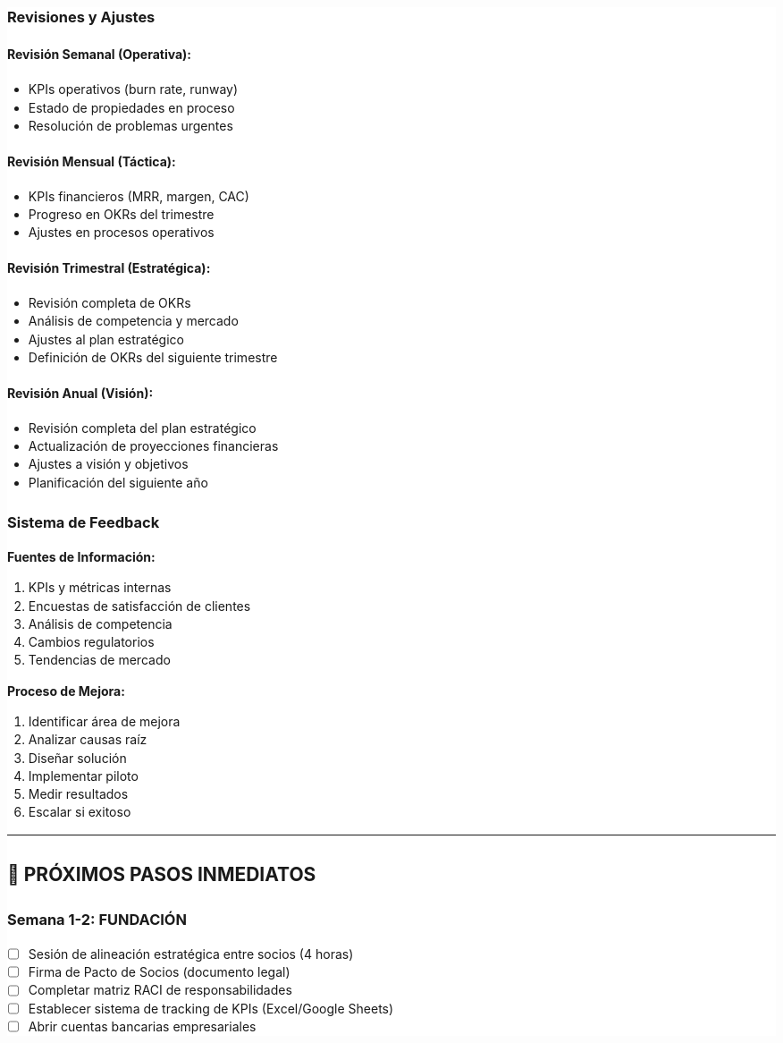 ### Revisiones y Ajustes

#### **Revisión Semanal (Operativa):**
- KPIs operativos (burn rate, runway)
- Estado de propiedades en proceso
- Resolución de problemas urgentes

#### **Revisión Mensual (Táctica):**
- KPIs financieros (MRR, margen, CAC)
- Progreso en OKRs del trimestre
- Ajustes en procesos operativos

#### **Revisión Trimestral (Estratégica):**
- Revisión completa de OKRs
- Análisis de competencia y mercado
- Ajustes al plan estratégico
- Definición de OKRs del siguiente trimestre

#### **Revisión Anual (Visión):**
- Revisión completa del plan estratégico
- Actualización de proyecciones financieras
- Ajustes a visión y objetivos
- Planificación del siguiente año

### Sistema de Feedback

**Fuentes de Información:**
1. KPIs y métricas internas
2. Encuestas de satisfacción de clientes
3. Análisis de competencia
4. Cambios regulatorios
5. Tendencias de mercado

**Proceso de Mejora:**
1. Identificar área de mejora
2. Analizar causas raíz
3. Diseñar solución
4. Implementar piloto
5. Medir resultados
6. Escalar si exitoso

---

## 📌 PRÓXIMOS PASOS INMEDIATOS

### Semana 1-2: FUNDACIÓN
- [ ] Sesión de alineación estratégica entre socios (4 horas)
- [ ] Firma de Pacto de Socios (documento legal)
- [ ] Completar matriz RACI de responsabilidades
- [ ] Establecer sistema de tracking de KPIs (Excel/Google Sheets)
- [ ] Abrir cuentas bancarias empresariales
